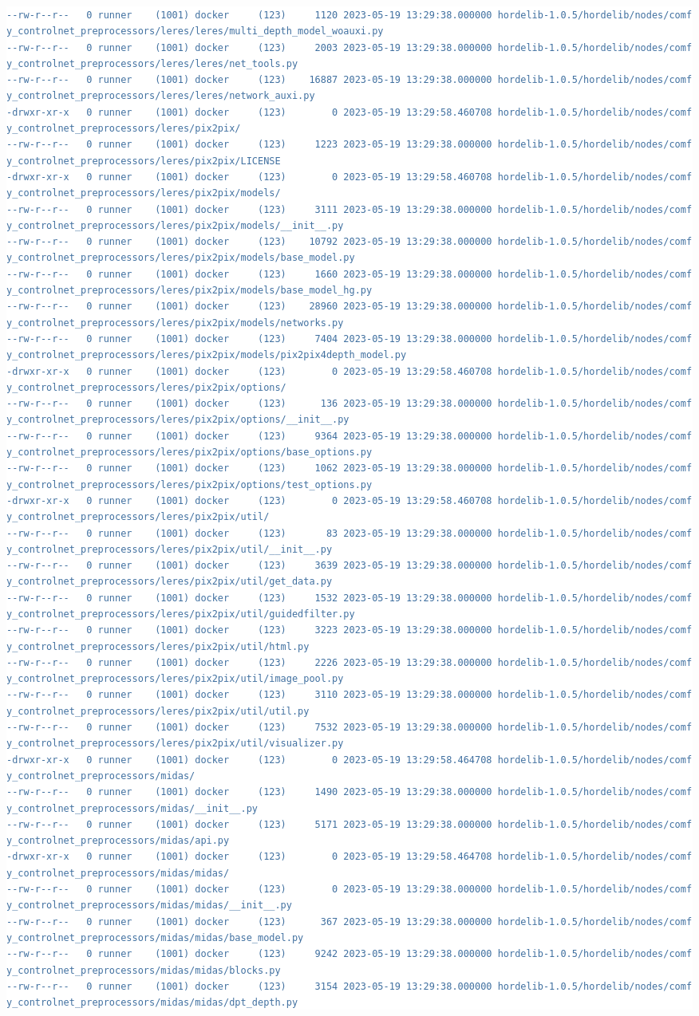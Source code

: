 ```diff
--rw-r--r--   0 runner    (1001) docker     (123)     1120 2023-05-19 13:29:38.000000 hordelib-1.0.5/hordelib/nodes/comfy_controlnet_preprocessors/leres/leres/multi_depth_model_woauxi.py
--rw-r--r--   0 runner    (1001) docker     (123)     2003 2023-05-19 13:29:38.000000 hordelib-1.0.5/hordelib/nodes/comfy_controlnet_preprocessors/leres/leres/net_tools.py
--rw-r--r--   0 runner    (1001) docker     (123)    16887 2023-05-19 13:29:38.000000 hordelib-1.0.5/hordelib/nodes/comfy_controlnet_preprocessors/leres/leres/network_auxi.py
-drwxr-xr-x   0 runner    (1001) docker     (123)        0 2023-05-19 13:29:58.460708 hordelib-1.0.5/hordelib/nodes/comfy_controlnet_preprocessors/leres/pix2pix/
--rw-r--r--   0 runner    (1001) docker     (123)     1223 2023-05-19 13:29:38.000000 hordelib-1.0.5/hordelib/nodes/comfy_controlnet_preprocessors/leres/pix2pix/LICENSE
-drwxr-xr-x   0 runner    (1001) docker     (123)        0 2023-05-19 13:29:58.460708 hordelib-1.0.5/hordelib/nodes/comfy_controlnet_preprocessors/leres/pix2pix/models/
--rw-r--r--   0 runner    (1001) docker     (123)     3111 2023-05-19 13:29:38.000000 hordelib-1.0.5/hordelib/nodes/comfy_controlnet_preprocessors/leres/pix2pix/models/__init__.py
--rw-r--r--   0 runner    (1001) docker     (123)    10792 2023-05-19 13:29:38.000000 hordelib-1.0.5/hordelib/nodes/comfy_controlnet_preprocessors/leres/pix2pix/models/base_model.py
--rw-r--r--   0 runner    (1001) docker     (123)     1660 2023-05-19 13:29:38.000000 hordelib-1.0.5/hordelib/nodes/comfy_controlnet_preprocessors/leres/pix2pix/models/base_model_hg.py
--rw-r--r--   0 runner    (1001) docker     (123)    28960 2023-05-19 13:29:38.000000 hordelib-1.0.5/hordelib/nodes/comfy_controlnet_preprocessors/leres/pix2pix/models/networks.py
--rw-r--r--   0 runner    (1001) docker     (123)     7404 2023-05-19 13:29:38.000000 hordelib-1.0.5/hordelib/nodes/comfy_controlnet_preprocessors/leres/pix2pix/models/pix2pix4depth_model.py
-drwxr-xr-x   0 runner    (1001) docker     (123)        0 2023-05-19 13:29:58.460708 hordelib-1.0.5/hordelib/nodes/comfy_controlnet_preprocessors/leres/pix2pix/options/
--rw-r--r--   0 runner    (1001) docker     (123)      136 2023-05-19 13:29:38.000000 hordelib-1.0.5/hordelib/nodes/comfy_controlnet_preprocessors/leres/pix2pix/options/__init__.py
--rw-r--r--   0 runner    (1001) docker     (123)     9364 2023-05-19 13:29:38.000000 hordelib-1.0.5/hordelib/nodes/comfy_controlnet_preprocessors/leres/pix2pix/options/base_options.py
--rw-r--r--   0 runner    (1001) docker     (123)     1062 2023-05-19 13:29:38.000000 hordelib-1.0.5/hordelib/nodes/comfy_controlnet_preprocessors/leres/pix2pix/options/test_options.py
-drwxr-xr-x   0 runner    (1001) docker     (123)        0 2023-05-19 13:29:58.460708 hordelib-1.0.5/hordelib/nodes/comfy_controlnet_preprocessors/leres/pix2pix/util/
--rw-r--r--   0 runner    (1001) docker     (123)       83 2023-05-19 13:29:38.000000 hordelib-1.0.5/hordelib/nodes/comfy_controlnet_preprocessors/leres/pix2pix/util/__init__.py
--rw-r--r--   0 runner    (1001) docker     (123)     3639 2023-05-19 13:29:38.000000 hordelib-1.0.5/hordelib/nodes/comfy_controlnet_preprocessors/leres/pix2pix/util/get_data.py
--rw-r--r--   0 runner    (1001) docker     (123)     1532 2023-05-19 13:29:38.000000 hordelib-1.0.5/hordelib/nodes/comfy_controlnet_preprocessors/leres/pix2pix/util/guidedfilter.py
--rw-r--r--   0 runner    (1001) docker     (123)     3223 2023-05-19 13:29:38.000000 hordelib-1.0.5/hordelib/nodes/comfy_controlnet_preprocessors/leres/pix2pix/util/html.py
--rw-r--r--   0 runner    (1001) docker     (123)     2226 2023-05-19 13:29:38.000000 hordelib-1.0.5/hordelib/nodes/comfy_controlnet_preprocessors/leres/pix2pix/util/image_pool.py
--rw-r--r--   0 runner    (1001) docker     (123)     3110 2023-05-19 13:29:38.000000 hordelib-1.0.5/hordelib/nodes/comfy_controlnet_preprocessors/leres/pix2pix/util/util.py
--rw-r--r--   0 runner    (1001) docker     (123)     7532 2023-05-19 13:29:38.000000 hordelib-1.0.5/hordelib/nodes/comfy_controlnet_preprocessors/leres/pix2pix/util/visualizer.py
-drwxr-xr-x   0 runner    (1001) docker     (123)        0 2023-05-19 13:29:58.464708 hordelib-1.0.5/hordelib/nodes/comfy_controlnet_preprocessors/midas/
--rw-r--r--   0 runner    (1001) docker     (123)     1490 2023-05-19 13:29:38.000000 hordelib-1.0.5/hordelib/nodes/comfy_controlnet_preprocessors/midas/__init__.py
--rw-r--r--   0 runner    (1001) docker     (123)     5171 2023-05-19 13:29:38.000000 hordelib-1.0.5/hordelib/nodes/comfy_controlnet_preprocessors/midas/api.py
-drwxr-xr-x   0 runner    (1001) docker     (123)        0 2023-05-19 13:29:58.464708 hordelib-1.0.5/hordelib/nodes/comfy_controlnet_preprocessors/midas/midas/
--rw-r--r--   0 runner    (1001) docker     (123)        0 2023-05-19 13:29:38.000000 hordelib-1.0.5/hordelib/nodes/comfy_controlnet_preprocessors/midas/midas/__init__.py
--rw-r--r--   0 runner    (1001) docker     (123)      367 2023-05-19 13:29:38.000000 hordelib-1.0.5/hordelib/nodes/comfy_controlnet_preprocessors/midas/midas/base_model.py
--rw-r--r--   0 runner    (1001) docker     (123)     9242 2023-05-19 13:29:38.000000 hordelib-1.0.5/hordelib/nodes/comfy_controlnet_preprocessors/midas/midas/blocks.py
--rw-r--r--   0 runner    (1001) docker     (123)     3154 2023-05-19 13:29:38.000000 hordelib-1.0.5/hordelib/nodes/comfy_controlnet_preprocessors/midas/midas/dpt_depth.py
```
